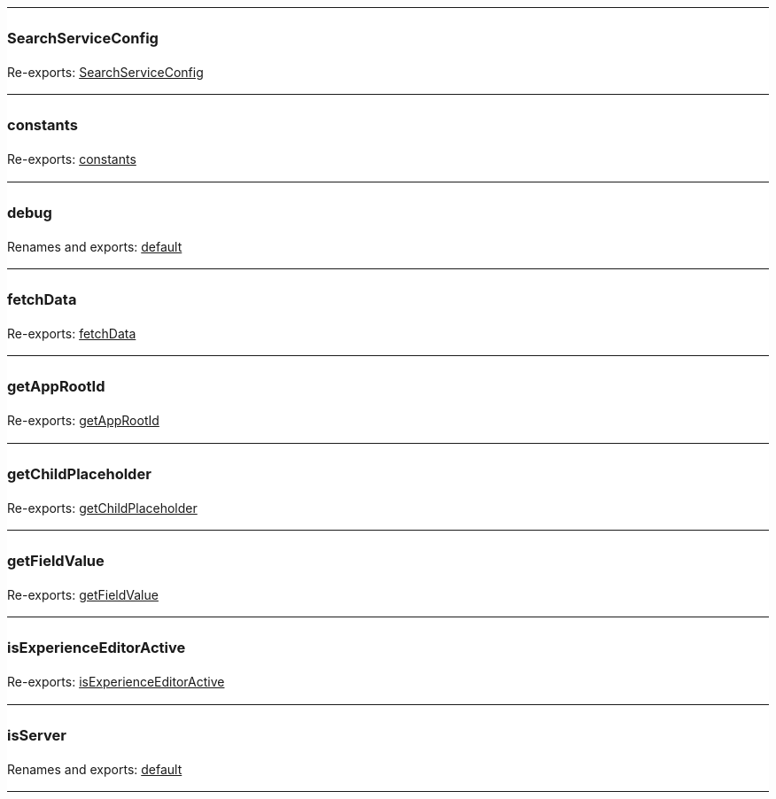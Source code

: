 ___

### SearchServiceConfig

Re-exports: [SearchServiceConfig](../interfaces/graphql_search_service.SearchServiceConfig.md)

___

### constants

Re-exports: [constants](constants.md)

___

### debug

Renames and exports: [default](debug.md#default)

___

### fetchData

Re-exports: [fetchData](data_fetcher.md#fetchdata)

___

### getAppRootId

Re-exports: [getAppRootId](graphql_app_root_query.md#getapprootid)

___

### getChildPlaceholder

Re-exports: [getChildPlaceholder](layout_utils.md#getchildplaceholder)

___

### getFieldValue

Re-exports: [getFieldValue](layout_utils.md#getfieldvalue)

___

### isExperienceEditorActive

Re-exports: [isExperienceEditorActive](utils_experience_editor.md#isexperienceeditoractive)

___

### isServer

Renames and exports: [default](utils_is_server.md#default)

___
